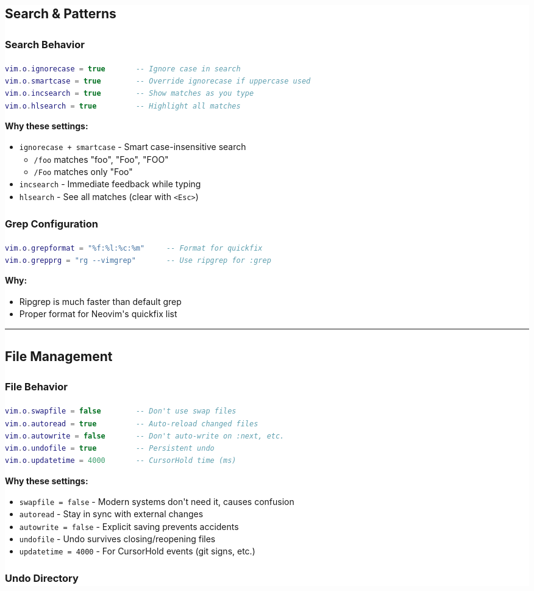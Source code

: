 
## Search & Patterns

### Search Behavior

```lua
vim.o.ignorecase = true       -- Ignore case in search
vim.o.smartcase = true        -- Override ignorecase if uppercase used
vim.o.incsearch = true        -- Show matches as you type
vim.o.hlsearch = true         -- Highlight all matches
```

**Why these settings:**
- `ignorecase + smartcase` - Smart case-insensitive search
  - `/foo` matches "foo", "Foo", "FOO"
  - `/Foo` matches only "Foo"
- `incsearch` - Immediate feedback while typing
- `hlsearch` - See all matches (clear with `<Esc>`)

### Grep Configuration

```lua
vim.o.grepformat = "%f:%l:%c:%m"     -- Format for quickfix
vim.o.grepprg = "rg --vimgrep"       -- Use ripgrep for :grep
```

**Why:**
- Ripgrep is much faster than default grep
- Proper format for Neovim's quickfix list

---

## File Management

### File Behavior

```lua
vim.o.swapfile = false        -- Don't use swap files
vim.o.autoread = true         -- Auto-reload changed files
vim.o.autowrite = false       -- Don't auto-write on :next, etc.
vim.o.undofile = true         -- Persistent undo
vim.o.updatetime = 4000       -- CursorHold time (ms)
```

**Why these settings:**
- `swapfile = false` - Modern systems don't need it, causes confusion
- `autoread` - Stay in sync with external changes
- `autowrite = false` - Explicit saving prevents accidents
- `undofile` - Undo survives closing/reopening files
- `updatetime = 4000` - For CursorHold events (git signs, etc.)

### Undo Directory
